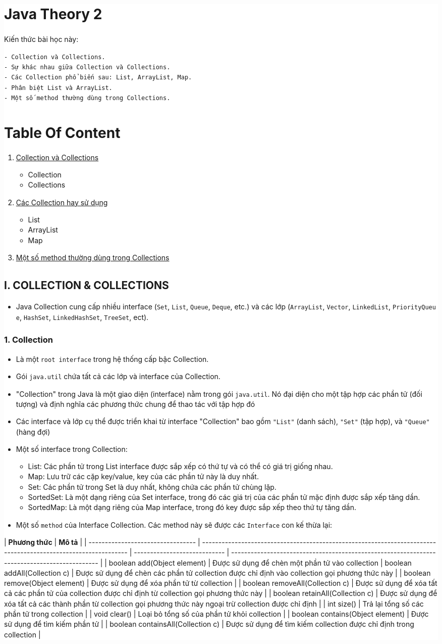 # Java Theory 2

Kiến thức bài học này:

    - Collection và Collections.
    - Sự khác nhau giữa Collection và Collections.
    - Các Collection phổ biến sau: List, ArrayList, Map.
    - Phân biệt List và ArrayList.
    - Một số method thường dùng trong Collections.

# Table Of Content

1. [Collection và Collections]()

   - Collection
   - Collections

2. [Các Collection hay sử dụng]()

   - List
   - ArrayList
   - Map

3. [Một số method thường dùng trong Collections]()

## I. COLLECTION & COLLECTIONS

- Java Collection cung cấp nhiều interface (`Set`, `List`, `Queue`, `Deque`, etc.) và các lớp (`ArrayList`, `Vector`, `LinkedList`, `PriorityQueue`, `HashSet`, `LinkedHashSet`, `TreeSet`, ect).

### 1. Collection

- Là một `root interface` trong hệ thống cấp bậc Collection.
- Gói `java.util` chứa tất cả các lớp và interface của Collection.
- "Collection" trong Java là một giao diện (interface) nằm trong gói `java.util`. Nó đại diện cho một tập hợp các phần tử (đối tượng) và định nghĩa các phương thức chung để thao tác với tập hợp đó
- Các interface và lớp cụ thể được triển khai từ interface "Collection" bao gồm `"List"` (danh sách), `"Set"` (tập hợp), và `"Queue"` (hàng đợi)
- Một số interface trong Collection:

  - List: Các phần tử trong List interface được sắp xếp có thứ tự và có thể có giá trị giống nhau.
  - Map: Lưu trữ các cặp key/value, key của các phần tử này là duy nhất.
  - Set: Các phần tử trong Set là duy nhất, không chứa các phần tử chùng lặp.
  - SortedSet: Là một dạng riêng của Set interface, trong đó các giá trị của các phần tử mặc định được sắp xếp tăng dần.
  - SortedMap: Là một dạng riêng của Map interface, trong đó key được sắp xếp theo thứ tự tăng dần.

- Một số `method` của Interface Collection. Các method này sẽ được các `Interface` con kế thừa lại:

| **Phương thức**                   | **Mô tả**                                                                                                      |
| --------------------------------- | -------------------------------------------------------------------------------------------------------------- | ---------------------------- | -------------------------------------------------------------------------------------------- |
| boolean add(Object element)       | Được sử dụng để chèn một phần tử vào collection                                                                | boolean addAll(Collection c) | Được sử dụng để chèn các phần tử collection được chỉ định vào collection gọi phương thức này |
| boolean remove(Object element)    | Được sử dụng để xóa phần tử từ collection                                                                      |
| boolean removeAll(Collection c)   | Được sử dụng để xóa tất cả các phần tử của collection được chỉ định từ collection gọi phương thức này          |
| boolean retainAll(Collection c)   | Được sử dụng để xóa tất cả các thành phần từ collection gọi phương thức này ngoại trừ collection được chỉ định |
| int size()                        | Trả lại tổng số các phần tử trong collection                                                                   |
| void clear()                      | Loại bỏ tổng số của phần tử khỏi collection                                                                    |
| boolean contains(Object element)  | Được sử dụng để tìm kiếm phần tử                                                                               |
| boolean containsAll(Collection c) | Được sử dụng để tìm kiếm collection được chỉ định trong collection                                             |